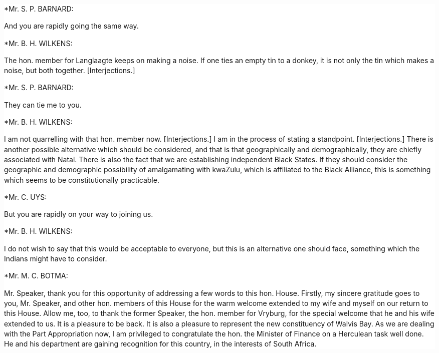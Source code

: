 </speech>

<speech by="#barnard">

<from>*Mr. <person refersTo="hansard_za">S. P. BARNARD</person>:</from>

<p>And you are rapidly going the same way.</p>

</speech>

<speech by="#wilkens">

<from>*Mr. <person refersTo="hansard_za">B. H. WILKENS</person>:</from>

<p>The hon. member for Langlaagte keeps on making a noise. If one ties an empty tin to a donkey, it is not only the tin which makes a noise, but both together. [Interjections.]</p>

</speech>

<speech by="#barnard">

<from>*Mr. <person refersTo="hansard_za">S. P. BARNARD</person>:</from>

<p>They can tie me to you.</p>

</speech>

<speech by="#wilkens">

<from>*Mr. <person refersTo="hansard_za">B. H. WILKENS</person>:</from>

<p>I am not quarrelling with that hon. member now. [Interjections.] I am in the process of stating a standpoint. [Interjections.] There is another possible alternative which should be considered, and that is that geographically and demographically, they are chiefly associated with Natal. There is also the fact that we are establishing independent Black States. If they should consider the geographic and demographic possibility of amalgamating with kwaZulu, which is affiliated to the Black Alliance, this is something which seems to be constitutionally practicable.</p>

</speech>

<speech by="#uys">

<from>*Mr. <person refersTo="hansard_za">C. UYS</person>:</from>

<p>But you are rapidly on your way to joining us.</p>

</speech>

<speech by="#wilkens">

<from>*Mr. <person refersTo="hansard_za">B. H. WILKENS</person>:</from>

<p>I do not wish to say that this would be acceptable to everyone, but this is an alternative one should face, something which the Indians might have to consider.</p>

</speech>

<speech by="#botma">

<from>*Mr. <person refersTo="hansard_za">M. C. BOTMA</person>:</from>

<p>Mr. Speaker, thank you for this opportunity of addressing a few words to this hon. House. Firstly, my sincere gratitude goes to you, Mr. Speaker, and other hon. members of this House for the warm welcome extended to my wife and myself on our return to this House. Allow me, too, to thank the former Speaker, the hon. member for Vryburg, for the special welcome that he and his wife extended to us. It is a pleasure to be back. It is also a pleasure to represent the new constituency of Walvis Bay. As we are dealing with the Part Appropriation now, I am privileged to congratulate the hon. the Minister of Finance on a Herculean task well done. He and his department are gaining recognition for this country, in the interests of South Africa.</p>
